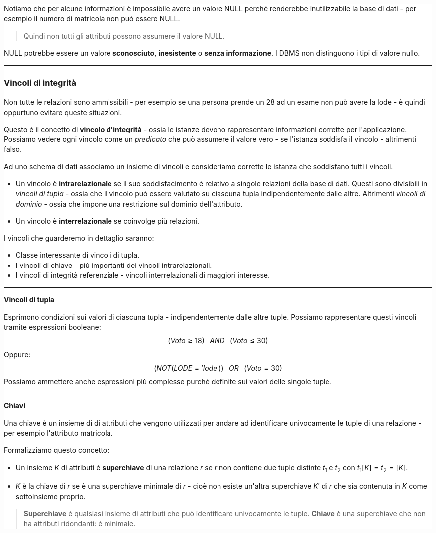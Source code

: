 Notiamo che per alcune informazioni è impossibile avere un valore NULL perché renderebbe inutilizzabile la base di dati - per esempio il numero di matricola non può essere NULL.

> Quindi non tutti gli attributi possono assumere il valore NULL.

NULL potrebbe essere un valore **sconosciuto**, **inesistente** o **senza informazione**. I DBMS non distinguono i tipi di valore nullo.

---
### Vincoli di integrità

Non tutte le relazioni sono ammissibili - per esempio se una persona prende un 28 ad un esame non può avere la lode - è quindi oppurtuno evitare queste situazioni.

Questo è il concetto di **vincolo d'integrità** - ossia le istanze devono rappresentare informazioni corrette per l'applicazione. Possiamo vedere ogni vincolo come un *predicato* che può assumere il valore vero - se l'istanza soddisfa il vincolo - altrimenti falso.

Ad uno schema di dati associamo un insieme di vincoli e consideriamo corrette le istanza che soddisfano tutti i vincoli. 

- Un vincolo è **intrarelazionale** se il suo soddisfacimento è relativo a singole relazioni della base di dati. Questi sono divisibili in *vincoli di tupla* - ossia che il vincolo può essere valutato su ciascuna tupla indipendentemente dalle altre. Altrimenti *vincoli di dominio* - ossia che impone una restrizione sul dominio dell'attributo.

- Un vincolo è **interrelazionale** se coinvolge più relazioni.

I vincoli che guarderemo in dettaglio saranno:

- Classe interessante di vincoli di tupla.
- I vincoli di chiave - più importanti dei vincoli intrarelazionali.
- I vincoli di integrità referenziale - vincoli interrelazionali di maggiori interesse.

---
**Vincoli di tupla**

Esprimono condizioni sui valori di ciascuna tupla - indipendentemente dalle altre tuple.
Possiamo rappresentare questi vincoli tramite espressioni booleane: $$(Voto\geq18)\;\;\;AND\;\;\; (Voto \leq 30)$$
Oppure: $$(NOT(LODE = 'lode'))\;\;\;OR\;\;\; (Voto = 30)$$
Possiamo ammettere anche espressioni più complesse purché definite sui valori delle singole tuple.

---
**Chiavi**

Una chiave è un insieme di di attributi che vengono utilizzati per andare ad identificare univocamente le tuple di una relazione  - per esempio l'attributo matricola.

Formalizziamo questo concetto:

- Un insieme $K$ di attributi è **superchiave** di una relazione $r$ se $r$ non contiene due tuple distinte  $t_1$ e $t_2$ con $t_1[K] = t_2=[K]$.

- $K$ è la chiave di $r$ se è una superchiave minimale di $r$ - cioè non esiste un'altra superchiave $K'$ di $r$ che sia contenuta in $K$ come sottoinsieme proprio.

>**Superchiave** è qualsiasi insieme di attributi che può identificare univocamente le tuple. **Chiave** è una superchiave che non ha attributi ridondanti: è minimale.
